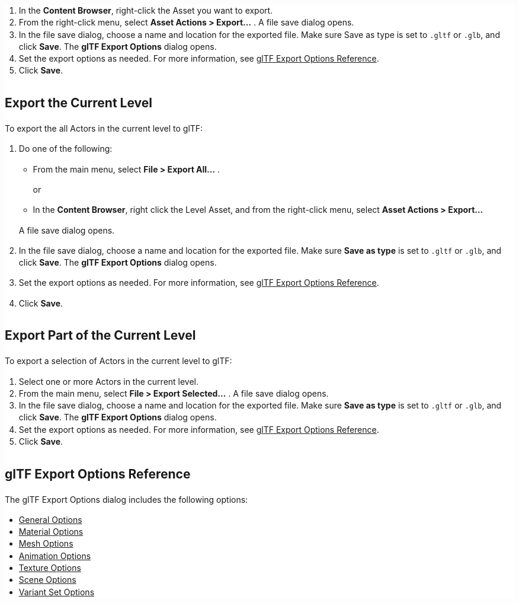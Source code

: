 1.  In the **Content Browser**, right-click the Asset you want to export.
2.  From the right-click menu, select **Asset Actions > Export…** . A file save dialog opens.
3.  In the file save dialog, choose a name and location for the exported file. Make sure Save as type is set to `.gltf` or `.glb`, and click **Save**. The **glTF Export Options** dialog opens.
4.  Set the export options as needed. For more information, see [glTF Export Options Reference](/documentation/en-us/unreal-engine/exporting-unreal-engine-content-to-gltf#gltfexportoptionsreference).
5.  Click **Save**.

## Export the Current Level

To export the all Actors in the current level to glTF:

1.  Do one of the following:
    
    -   From the main menu, select **File > Export All…** .
        
        or
        
    -   In the **Content Browser**, right click the Level Asset, and from the right-click menu, select **Asset Actions > Export…**
        
    
    A file save dialog opens.
    
2.  In the file save dialog, choose a name and location for the exported file. Make sure **Save as type** is set to `.gltf` or `.glb`, and click **Save**. The **glTF Export Options** dialog opens.
3.  Set the export options as needed. For more information, see [glTF Export Options Reference](/documentation/en-us/unreal-engine/exporting-unreal-engine-content-to-gltf#gltfexportoptionsreference).
4.  Click **Save**.

## Export Part of the Current Level

To export a selection of Actors in the current level to glTF:

1.  Select one or more Actors in the current level.
2.  From the main menu, select **File > Export Selected…** . A file save dialog opens.
3.  In the file save dialog, choose a name and location for the exported file. Make sure **Save as type** is set to `.gltf` or `.glb`, and click **Save**. The **glTF Export Options** dialog opens.
4.  Set the export options as needed. For more information, see [glTF Export Options Reference](/documentation/en-us/unreal-engine/exporting-unreal-engine-content-to-gltf#gltfexportoptionsreference).
5.  Click **Save**.

## glTF Export Options Reference

The glTF Export Options dialog includes the following options:

-   [General Options](/documentation/en-us/unreal-engine/exporting-unreal-engine-content-to-gltf#generaloptions)
-   [Material Options](/documentation/en-us/unreal-engine/exporting-unreal-engine-content-to-gltf#materialoptions)
-   [Mesh Options](/documentation/en-us/unreal-engine/exporting-unreal-engine-content-to-gltf#meshoptions)
-   [Animation Options](/documentation/en-us/unreal-engine/exporting-unreal-engine-content-to-gltf#animationoptions)
-   [Texture Options](/documentation/en-us/unreal-engine/exporting-unreal-engine-content-to-gltf#textureoptions)
-   [Scene Options](/documentation/en-us/unreal-engine/exporting-unreal-engine-content-to-gltf#sceneoptions)
-   [Variant Set Options](/documentation/en-us/unreal-engine/exporting-unreal-engine-content-to-gltf#variantsetsoptions)
